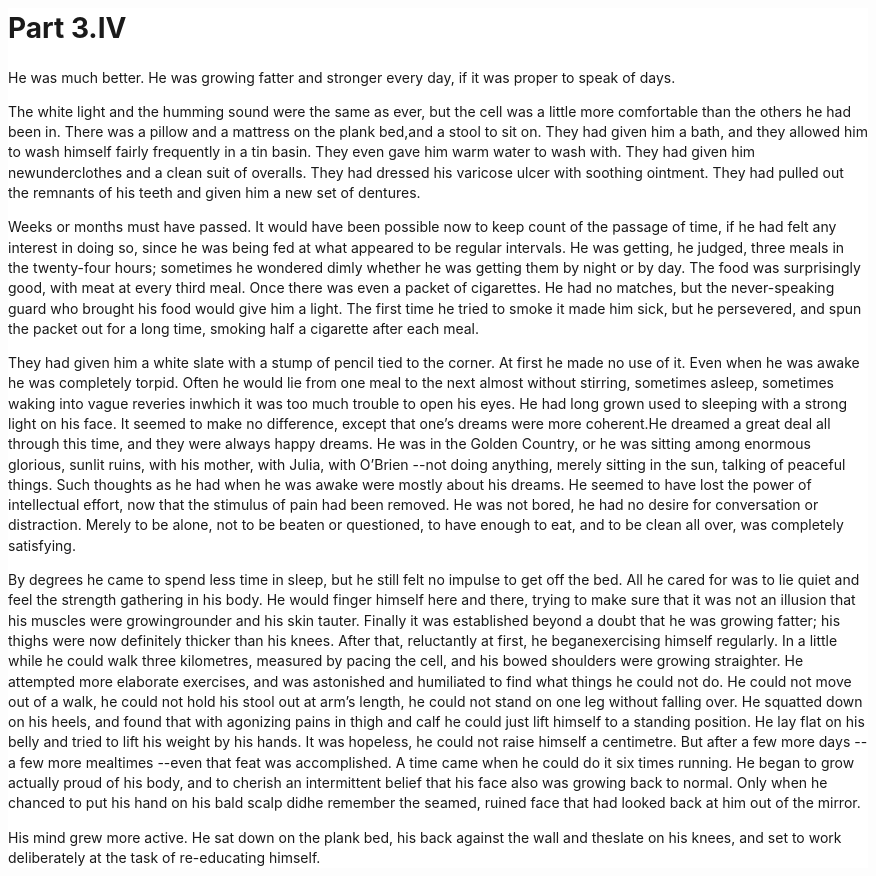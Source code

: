 # Part 3.IV

He was much better. He was growing fatter and stronger every day, if it was proper to speak of days.

The white light and the humming sound were the same as ever, but the cell was a little more comfortable than the others he had been in. There was a pillow and a mattress on the plank bed,and a stool to sit on. They had given him a bath, and they allowed him to wash himself fairly frequently in a tin basin. They even gave him warm water to wash with. They had given him newunderclothes and a clean suit of overalls. They had dressed his varicose ulcer with soothing ointment. They had pulled out the remnants of his teeth and given him a new set of dentures.

Weeks or months must have passed. It would have been possible now to keep count of the passage of time, if he had felt any interest in doing so, since he was being fed at what appeared to be regular intervals. He was getting, he judged, three meals in the twenty-four hours; sometimes he wondered dimly whether he was getting them by night or by day. The food was surprisingly good, with meat at every third meal. Once there was even a packet of cigarettes. He had no matches, but the never-speaking guard who brought his food would give him a light. The first time he tried to smoke it made him sick, but he persevered, and spun the packet out for a long time, smoking half a cigarette after each meal.

They had given him a white slate with a stump of pencil tied to the corner. At first he made no use of it. Even when he was awake he was completely torpid. Often he would lie from one meal to the next almost without stirring, sometimes asleep, sometimes waking into vague reveries inwhich it was too much trouble to open his eyes. He had long grown used to sleeping with a strong light on his face. It seemed to make no difference, except that one’s dreams were more coherent.He dreamed a great deal all through this time, and they were always happy dreams. He was in the Golden Country, or he was sitting among enormous glorious, sunlit ruins, with his mother, with Julia, with O’Brien --not doing anything, merely sitting in the sun, talking of peaceful things. Such thoughts as he had when he was awake were mostly about his dreams. He seemed to have lost the power of intellectual effort, now that the stimulus of pain had been removed. He was not bored, he had no desire for conversation or distraction. Merely to be alone, not to be beaten or questioned, to have enough to eat, and to be clean all over, was completely satisfying.

By degrees he came to spend less time in sleep, but he still felt no impulse to get off the bed. All he cared for was to lie quiet and feel the strength gathering in his body. He would finger himself here and there, trying to make sure that it was not an illusion that his muscles were growingrounder and his skin tauter. Finally it was established beyond a doubt that he was growing fatter; his thighs were now definitely thicker than his knees. After that, reluctantly at first, he beganexercising himself regularly. In a little while he could walk three kilometres, measured by pacing the cell, and his bowed shoulders were growing straighter. He attempted more elaborate exercises, and was astonished and humiliated to find what things he could not do. He could not move out of a walk, he could not hold his stool out at arm’s length, he could not stand on one leg without falling over. He squatted down on his heels, and found that with agonizing pains in thigh and calf he could just lift himself to a standing position. He lay flat on his belly and tried to lift his weight by his hands. It was hopeless, he could not raise himself a centimetre. But after a few more days --a few more mealtimes --even that feat was accomplished. A time came when he could do it six times running. He began to grow actually proud of his body, and to cherish an intermittent belief that his face also was growing back to normal. Only when he chanced to put his hand on his bald scalp didhe remember the seamed, ruined face that had looked back at him out of the mirror.

His mind grew more active. He sat down on the plank bed, his back against the wall and theslate on his knees, and set to work deliberately at the task of re-educating himself.
